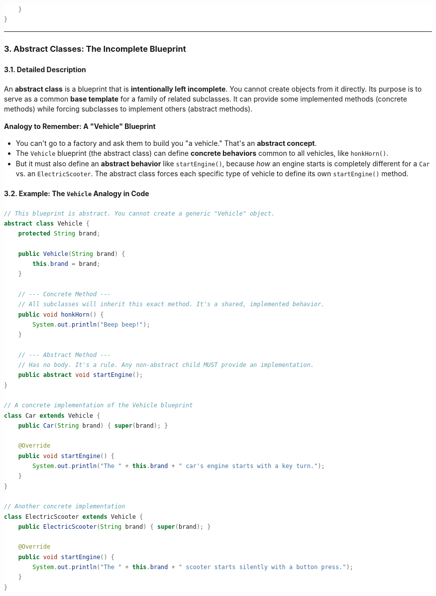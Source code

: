 ```java
    }
}
```

---

### **3. Abstract Classes: The Incomplete Blueprint**

#### **3.1. Detailed Description**

An **abstract class** is a blueprint that is **intentionally left incomplete**. You cannot create objects from it directly. Its purpose is to serve as a common **base template** for a family of related subclasses. It can provide some implemented methods (concrete methods) while forcing subclasses to implement others (abstract methods).

**Analogy to Remember: A "Vehicle" Blueprint**
*   You can't go to a factory and ask them to build you "a vehicle." That's an **abstract concept**.
*   The `Vehicle` blueprint (the abstract class) can define **concrete behaviors** common to all vehicles, like `honkHorn()`.
*   But it must also define an **abstract behavior** like `startEngine()`, because *how* an engine starts is completely different for a `Car` vs. an `ElectricScooter`. The abstract class forces each specific type of vehicle to define its own `startEngine()` method.

#### **3.2. Example: The `Vehicle` Analogy in Code**

```java
// This blueprint is abstract. You cannot create a generic "Vehicle" object.
abstract class Vehicle {
    protected String brand;

    public Vehicle(String brand) {
        this.brand = brand;
    }

    // --- Concrete Method ---
    // All subclasses will inherit this exact method. It's a shared, implemented behavior.
    public void honkHorn() {
        System.out.println("Beep beep!");
    }

    // --- Abstract Method ---
    // Has no body. It's a rule. Any non-abstract child MUST provide an implementation.
    public abstract void startEngine();
}

// A concrete implementation of the Vehicle blueprint
class Car extends Vehicle {
    public Car(String brand) { super(brand); }

    @Override
    public void startEngine() {
        System.out.println("The " + this.brand + " car's engine starts with a key turn.");
    }
}

// Another concrete implementation
class ElectricScooter extends Vehicle {
    public ElectricScooter(String brand) { super(brand); }

    @Override
    public void startEngine() {
        System.out.println("The " + this.brand + " scooter starts silently with a button press.");
    }
}
```